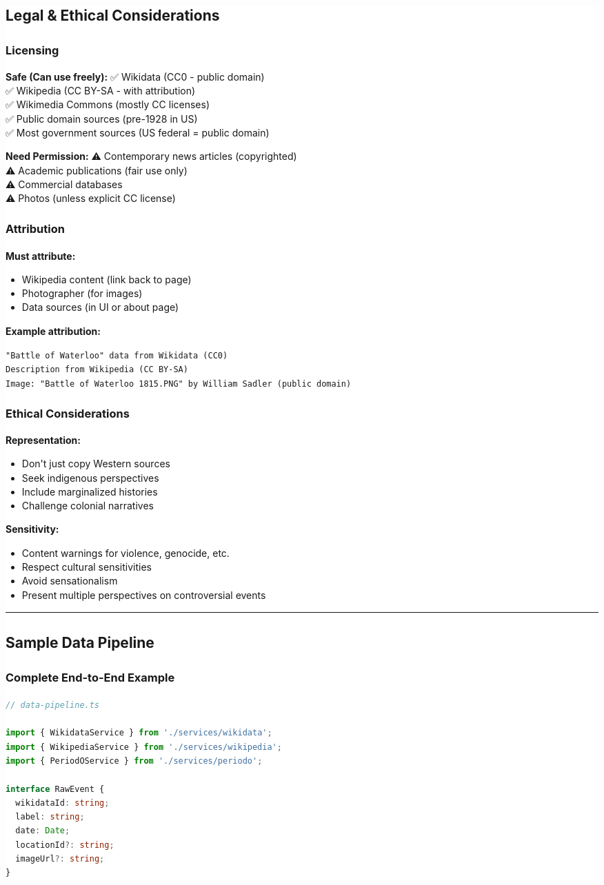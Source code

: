 ## Legal & Ethical Considerations

### Licensing

**Safe (Can use freely):**
✅ Wikidata (CC0 - public domain)  
✅ Wikipedia (CC BY-SA - with attribution)  
✅ Wikimedia Commons (mostly CC licenses)  
✅ Public domain sources (pre-1928 in US)  
✅ Most government sources (US federal = public domain)  

**Need Permission:**
⚠️ Contemporary news articles (copyrighted)  
⚠️ Academic publications (fair use only)  
⚠️ Commercial databases  
⚠️ Photos (unless explicit CC license)  

### Attribution

**Must attribute:**
- Wikipedia content (link back to page)
- Photographer (for images)
- Data sources (in UI or about page)

**Example attribution:**
```
"Battle of Waterloo" data from Wikidata (CC0)
Description from Wikipedia (CC BY-SA)
Image: "Battle of Waterloo 1815.PNG" by William Sadler (public domain)
```

### Ethical Considerations

**Representation:**
- Don't just copy Western sources
- Seek indigenous perspectives
- Include marginalized histories
- Challenge colonial narratives

**Sensitivity:**
- Content warnings for violence, genocide, etc.
- Respect cultural sensitivities
- Avoid sensationalism
- Present multiple perspectives on controversial events

---

## Sample Data Pipeline

### Complete End-to-End Example

```typescript
// data-pipeline.ts

import { WikidataService } from './services/wikidata';
import { WikipediaService } from './services/wikipedia';
import { PeriodOService } from './services/periodo';

interface RawEvent {
  wikidataId: string;
  label: string;
  date: Date;
  locationId?: string;
  imageUrl?: string;
}
```